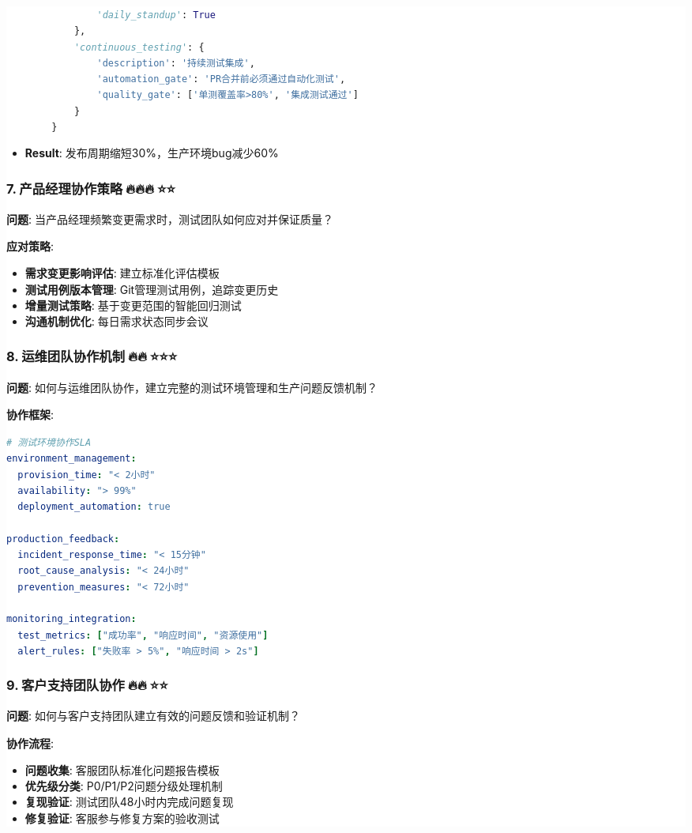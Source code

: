  ```python
                  'daily_standup': True
              },
              'continuous_testing': {
                  'description': '持续测试集成',
                  'automation_gate': 'PR合并前必须通过自动化测试',
                  'quality_gate': ['单测覆盖率>80%', '集成测试通过']
              }
          }
  ```
- **Result**: 发布周期缩短30%，生产环境bug减少60%

### 7. 产品经理协作策略 🔥🔥🔥 ⭐⭐

**问题**: 当产品经理频繁变更需求时，测试团队如何应对并保证质量？

**应对策略**:
- **需求变更影响评估**: 建立标准化评估模板
- **测试用例版本管理**: Git管理测试用例，追踪变更历史  
- **增量测试策略**: 基于变更范围的智能回归测试
- **沟通机制优化**: 每日需求状态同步会议

### 8. 运维团队协作机制 🔥🔥 ⭐⭐⭐

**问题**: 如何与运维团队协作，建立完整的测试环境管理和生产问题反馈机制？

**协作框架**:
```yaml
# 测试环境协作SLA
environment_management:
  provision_time: "< 2小时"
  availability: "> 99%"
  deployment_automation: true
  
production_feedback:
  incident_response_time: "< 15分钟"
  root_cause_analysis: "< 24小时"
  prevention_measures: "< 72小时"
  
monitoring_integration:
  test_metrics: ["成功率", "响应时间", "资源使用"]
  alert_rules: ["失败率 > 5%", "响应时间 > 2s"]
```

### 9. 客户支持团队协作 🔥🔥 ⭐⭐

**问题**: 如何与客户支持团队建立有效的问题反馈和验证机制？

**协作流程**:
- **问题收集**: 客服团队标准化问题报告模板
- **优先级分类**: P0/P1/P2问题分级处理机制
- **复现验证**: 测试团队48小时内完成问题复现
- **修复验证**: 客服参与修复方案的验收测试

